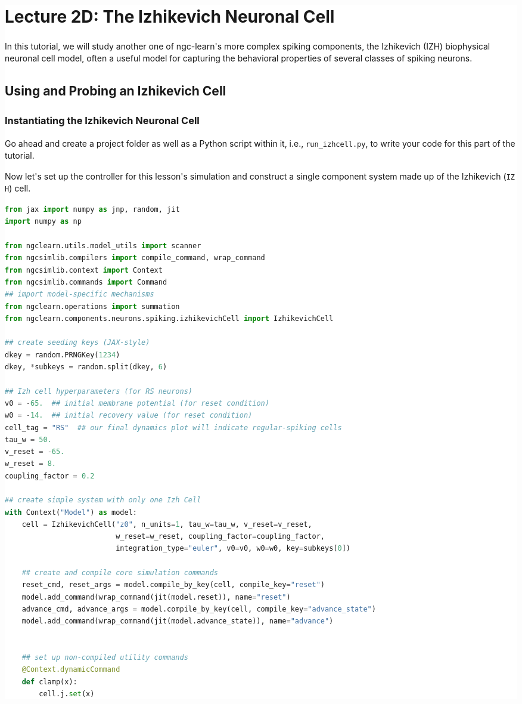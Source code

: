 # Lecture 2D: The Izhikevich Neuronal Cell

In this tutorial, we will study another one of ngc-learn's more complex spiking
components, the Izhikevich (IZH) biophysical neuronal cell model, often a useful
model for capturing the behavioral properties of several classes of spiking
neurons.

## Using and Probing an Izhikevich Cell

### Instantiating the Izhikevich Neuronal Cell

Go ahead and create a project folder as well as a Python script within it,
i.e., `run_izhcell.py`, to write your code for this part of the tutorial.

Now let's set up the controller for this lesson's simulation and construct a
single component system made up of the Izhikevich (`IZH`) cell.

```python
from jax import numpy as jnp, random, jit
import numpy as np

from ngclearn.utils.model_utils import scanner
from ngcsimlib.compilers import compile_command, wrap_command
from ngcsimlib.context import Context
from ngcsimlib.commands import Command
## import model-specific mechanisms
from ngclearn.operations import summation
from ngclearn.components.neurons.spiking.izhikevichCell import IzhikevichCell

## create seeding keys (JAX-style)
dkey = random.PRNGKey(1234)
dkey, *subkeys = random.split(dkey, 6)

## Izh cell hyperparameters (for RS neurons)
v0 = -65.  ## initial membrane potential (for reset condition)
w0 = -14.  ## initial recovery value (for reset condition)
cell_tag = "RS"  ## our final dynamics plot will indicate regular-spiking cells
tau_w = 50.
v_reset = -65.
w_reset = 8.
coupling_factor = 0.2

## create simple system with only one Izh Cell
with Context("Model") as model:
    cell = IzhikevichCell("z0", n_units=1, tau_w=tau_w, v_reset=v_reset,
                          w_reset=w_reset, coupling_factor=coupling_factor,
                          integration_type="euler", v0=v0, w0=w0, key=subkeys[0])

    ## create and compile core simulation commands
    reset_cmd, reset_args = model.compile_by_key(cell, compile_key="reset")
    model.add_command(wrap_command(jit(model.reset)), name="reset")
    advance_cmd, advance_args = model.compile_by_key(cell, compile_key="advance_state")
    model.add_command(wrap_command(jit(model.advance_state)), name="advance")


    ## set up non-compiled utility commands
    @Context.dynamicCommand
    def clamp(x):
        cell.j.set(x)
```
